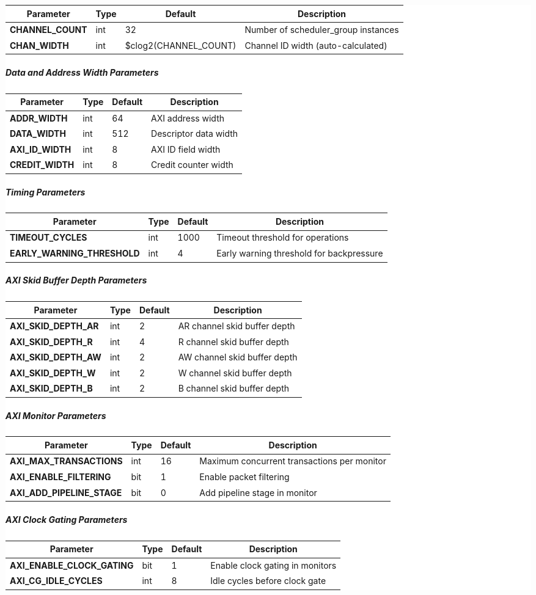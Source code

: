 | Parameter | Type | Default | Description |
|-----------|------|---------|-------------|
| **CHANNEL_COUNT** | int | 32 | Number of scheduler_group instances |
| **CHAN_WIDTH** | int | $clog2(CHANNEL_COUNT) | Channel ID width (auto-calculated) |

##### Data and Address Width Parameters

| Parameter | Type | Default | Description |
|-----------|------|---------|-------------|
| **ADDR_WIDTH** | int | 64 | AXI address width |
| **DATA_WIDTH** | int | 512 | Descriptor data width |
| **AXI_ID_WIDTH** | int | 8 | AXI ID field width |
| **CREDIT_WIDTH** | int | 8 | Credit counter width |

##### Timing Parameters

| Parameter | Type | Default | Description |
|-----------|------|---------|-------------|
| **TIMEOUT_CYCLES** | int | 1000 | Timeout threshold for operations |
| **EARLY_WARNING_THRESHOLD** | int | 4 | Early warning threshold for backpressure |

##### AXI Skid Buffer Depth Parameters

| Parameter | Type | Default | Description |
|-----------|------|---------|-------------|
| **AXI_SKID_DEPTH_AR** | int | 2 | AR channel skid buffer depth |
| **AXI_SKID_DEPTH_R** | int | 4 | R channel skid buffer depth |
| **AXI_SKID_DEPTH_AW** | int | 2 | AW channel skid buffer depth |
| **AXI_SKID_DEPTH_W** | int | 2 | W channel skid buffer depth |
| **AXI_SKID_DEPTH_B** | int | 2 | B channel skid buffer depth |

##### AXI Monitor Parameters

| Parameter | Type | Default | Description |
|-----------|------|---------|-------------|
| **AXI_MAX_TRANSACTIONS** | int | 16 | Maximum concurrent transactions per monitor |
| **AXI_ENABLE_FILTERING** | bit | 1 | Enable packet filtering |
| **AXI_ADD_PIPELINE_STAGE** | bit | 0 | Add pipeline stage in monitor |

##### AXI Clock Gating Parameters

| Parameter | Type | Default | Description |
|-----------|------|---------|-------------|
| **AXI_ENABLE_CLOCK_GATING** | bit | 1 | Enable clock gating in monitors |
| **AXI_CG_IDLE_CYCLES** | int | 8 | Idle cycles before clock gate |
